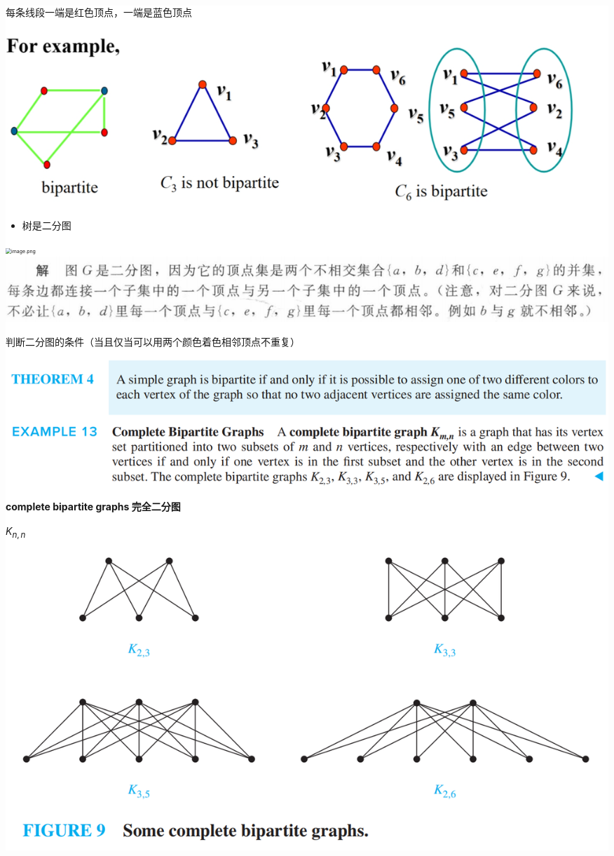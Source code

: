 每条线段一端是红色顶点，一端是蓝色顶点

![image-20240621201705534](../images/image-20240621201705534.png)

- 树是二分图

<img src="../images/1686827263319-aafe3c32-3a61-4478-9baf-7dbaa97c9e92.png" alt="image.png" style="zoom:50%;" />![image.png](../images/1686827279902-d66c0b1f-0f9a-49cc-83c4-d20dbbc0b4f6.png)

判断二分图的条件（当且仅当可以用两个颜色着色相邻顶点不重复）

![determine whether a graph is bipartite](../images/1686827316446-7d5452ca-78ac-48b9-acb1-9a189b0aff5f.png "determine whether a graph is bipartite")<br />![image.png](../images/1686827470642-0dba08be-0a3b-41bf-ba59-d67d10542ce4.png)

**complete bipartite graphs 完全二分图** 

$K_{n,n}$

![image.png](../images/1686827513028-9220eeff-459f-4e64-b30f-8432abd8afb8.png)